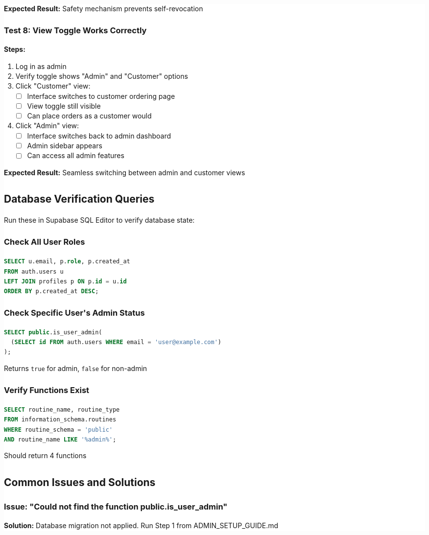 **Expected Result:** Safety mechanism prevents self-revocation

### Test 8: View Toggle Works Correctly
**Steps:**
1. Log in as admin
2. Verify toggle shows "Admin" and "Customer" options
3. Click "Customer" view:
   - [ ] Interface switches to customer ordering page
   - [ ] View toggle still visible
   - [ ] Can place orders as a customer would
4. Click "Admin" view:
   - [ ] Interface switches back to admin dashboard
   - [ ] Admin sidebar appears
   - [ ] Can access all admin features

**Expected Result:** Seamless switching between admin and customer views

## Database Verification Queries

Run these in Supabase SQL Editor to verify database state:

### Check All User Roles
```sql
SELECT u.email, p.role, p.created_at
FROM auth.users u
LEFT JOIN profiles p ON p.id = u.id
ORDER BY p.created_at DESC;
```

### Check Specific User's Admin Status
```sql
SELECT public.is_user_admin(
  (SELECT id FROM auth.users WHERE email = 'user@example.com')
);
```
Returns `true` for admin, `false` for non-admin

### Verify Functions Exist
```sql
SELECT routine_name, routine_type
FROM information_schema.routines
WHERE routine_schema = 'public'
AND routine_name LIKE '%admin%';
```
Should return 4 functions

## Common Issues and Solutions

### Issue: "Could not find the function public.is_user_admin"
**Solution:** Database migration not applied. Run Step 1 from ADMIN_SETUP_GUIDE.md
